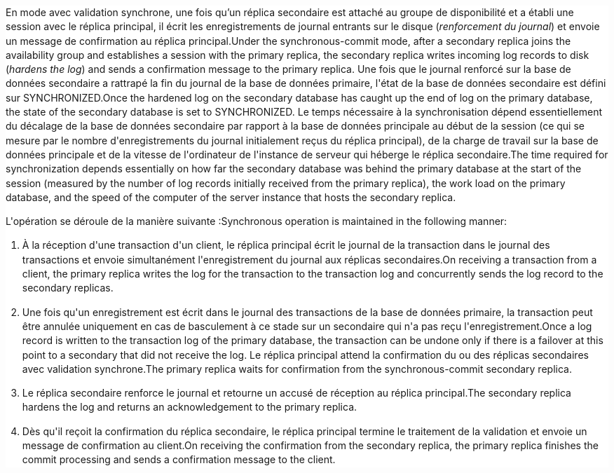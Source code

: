  <span data-ttu-id="319f4-199">En mode avec validation synchrone, une fois qu’un réplica secondaire est attaché au groupe de disponibilité et a établi une session avec le réplica principal, il écrit les enregistrements de journal entrants sur le disque (*renforcement du journal*) et envoie un message de confirmation au réplica principal.</span><span class="sxs-lookup"><span data-stu-id="319f4-199">Under the synchronous-commit mode, after a secondary replica joins the availability group and establishes a session with the primary replica, the secondary replica writes incoming log records to disk (*hardens the log*) and sends a confirmation message to the primary replica.</span></span> <span data-ttu-id="319f4-200">Une fois que le journal renforcé sur la base de données secondaire a rattrapé la fin du journal de la base de données primaire, l'état de la base de données secondaire est défini sur SYNCHRONIZED.</span><span class="sxs-lookup"><span data-stu-id="319f4-200">Once the hardened log on the secondary database has caught up the end of log on the primary database, the state of the secondary database is set to SYNCHRONIZED.</span></span> <span data-ttu-id="319f4-201">Le temps nécessaire à la synchronisation dépend essentiellement du décalage de la base de données secondaire par rapport à la base de données principale au début de la session (ce qui se mesure par le nombre d'enregistrements du journal initialement reçus du réplica principal), de la charge de travail sur la base de données principale et de la vitesse de l'ordinateur de l'instance de serveur qui héberge le réplica secondaire.</span><span class="sxs-lookup"><span data-stu-id="319f4-201">The time required for synchronization depends essentially on how far the secondary database was behind the primary database at the start of the session (measured by the number of log records initially received from the primary replica), the work load on the primary database, and the speed of the computer of the server instance that hosts the secondary replica.</span></span>

 <span data-ttu-id="319f4-202">L'opération se déroule de la manière suivante :</span><span class="sxs-lookup"><span data-stu-id="319f4-202">Synchronous operation is maintained in the following manner:</span></span>

1.  <span data-ttu-id="319f4-203">À la réception d'une transaction d'un client, le réplica principal écrit le journal de la transaction dans le journal des transactions et envoie simultanément l'enregistrement du journal aux réplicas secondaires.</span><span class="sxs-lookup"><span data-stu-id="319f4-203">On receiving a transaction from a client, the primary replica writes the log for the transaction to the transaction log and concurrently sends the log record to the secondary replicas.</span></span>

2.  <span data-ttu-id="319f4-204">Une fois qu'un enregistrement est écrit dans le journal des transactions de la base de données primaire, la transaction peut être annulée uniquement en cas de basculement à ce stade sur un secondaire qui n'a pas reçu l'enregistrement.</span><span class="sxs-lookup"><span data-stu-id="319f4-204">Once a log record is written to the transaction log of the primary database, the transaction can be undone only if there is a failover at this point to a secondary that did not receive the log.</span></span> <span data-ttu-id="319f4-205">Le réplica principal attend la confirmation du ou des réplicas secondaires avec validation synchrone.</span><span class="sxs-lookup"><span data-stu-id="319f4-205">The primary replica waits for confirmation from the synchronous-commit secondary replica.</span></span>

3.  <span data-ttu-id="319f4-206">Le réplica secondaire renforce le journal et retourne un accusé de réception au réplica principal.</span><span class="sxs-lookup"><span data-stu-id="319f4-206">The secondary replica hardens the log and returns an acknowledgement to the primary replica.</span></span>

4.  <span data-ttu-id="319f4-207">Dès qu'il reçoit la confirmation du réplica secondaire, le réplica principal termine le traitement de la validation et envoie un message de confirmation au client.</span><span class="sxs-lookup"><span data-stu-id="319f4-207">On receiving the confirmation from the secondary replica, the primary replica finishes the commit processing and sends a confirmation message to the client.</span></span>
